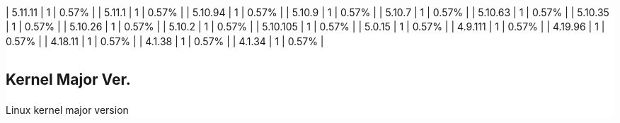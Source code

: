 | 5.11.11  | 1         | 0.57%   |
| 5.11.1   | 1         | 0.57%   |
| 5.10.94  | 1         | 0.57%   |
| 5.10.9   | 1         | 0.57%   |
| 5.10.7   | 1         | 0.57%   |
| 5.10.63  | 1         | 0.57%   |
| 5.10.35  | 1         | 0.57%   |
| 5.10.26  | 1         | 0.57%   |
| 5.10.2   | 1         | 0.57%   |
| 5.10.105 | 1         | 0.57%   |
| 5.0.15   | 1         | 0.57%   |
| 4.9.111  | 1         | 0.57%   |
| 4.19.96  | 1         | 0.57%   |
| 4.18.11  | 1         | 0.57%   |
| 4.1.38   | 1         | 0.57%   |
| 4.1.34   | 1         | 0.57%   |

Kernel Major Ver.
-----------------

Linux kernel major version
